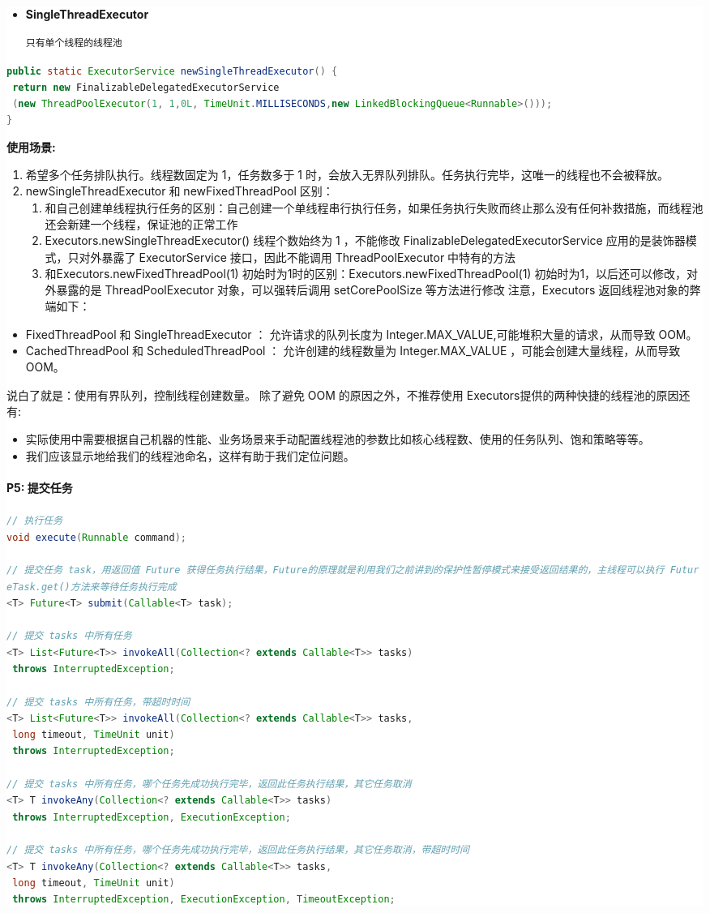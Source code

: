 

- **SingleThreadExecutor**

  `只有单个线程的线程池`

```java
public static ExecutorService newSingleThreadExecutor() {
 return new FinalizableDelegatedExecutorService
 (new ThreadPoolExecutor(1, 1,0L, TimeUnit.MILLISECONDS,new LinkedBlockingQueue<Runnable>()));
}
```

**使用场景:**

1. 希望多个任务排队执行。线程数固定为 1，任务数多于 1 时，会放入无界队列排队。任务执行完毕，这唯一的线程也不会被释放。
2. newSingleThreadExecutor 和 newFixedThreadPool 区别：
   1. 和自己创建单线程执行任务的区别：自己创建一个单线程串行执行任务，如果任务执行失败而终止那么没有任何补救措施，而线程池还会新建一个线程，保证池的正常工作
   2. Executors.newSingleThreadExecutor() 线程个数始终为 1 ，不能修改
      FinalizableDelegatedExecutorService 应用的是装饰器模式，只对外暴露了 ExecutorService 接口，因此不能调用 ThreadPoolExecutor 中特有的方法
   3. 和Executors.newFixedThreadPool(1) 初始时为1时的区别：Executors.newFixedThreadPool(1) 初始时为1，以后还可以修改，对外暴露的是 ThreadPoolExecutor 对象，可以强转后调用 setCorePoolSize 等方法进行修改
      注意，Executors 返回线程池对象的弊端如下：

- FixedThreadPool 和 SingleThreadExecutor ： 允许请求的队列长度为 Integer.MAX_VALUE,可能堆积大量的请求，从而导致 OOM。
- CachedThreadPool 和 ScheduledThreadPool ： 允许创建的线程数量为 Integer.MAX_VALUE ，可能会创建大量线程，从而导致 OOM。

说白了就是：使用有界队列，控制线程创建数量。
除了避免 OOM 的原因之外，不推荐使用 Executors提供的两种快捷的线程池的原因还有:

- 实际使用中需要根据自己机器的性能、业务场景来手动配置线程池的参数比如核心线程数、使用的任务队列、饱和策略等等。
- 我们应该显示地给我们的线程池命名，这样有助于我们定位问题。



#### P5: 提交任务

```java
// 执行任务
void execute(Runnable command);

// 提交任务 task，用返回值 Future 获得任务执行结果，Future的原理就是利用我们之前讲到的保护性暂停模式来接受返回结果的，主线程可以执行 FutureTask.get()方法来等待任务执行完成
<T> Future<T> submit(Callable<T> task);

// 提交 tasks 中所有任务
<T> List<Future<T>> invokeAll(Collection<? extends Callable<T>> tasks)
 throws InterruptedException;

// 提交 tasks 中所有任务，带超时时间
<T> List<Future<T>> invokeAll(Collection<? extends Callable<T>> tasks,
 long timeout, TimeUnit unit)
 throws InterruptedException;

// 提交 tasks 中所有任务，哪个任务先成功执行完毕，返回此任务执行结果，其它任务取消
<T> T invokeAny(Collection<? extends Callable<T>> tasks)
 throws InterruptedException, ExecutionException;

// 提交 tasks 中所有任务，哪个任务先成功执行完毕，返回此任务执行结果，其它任务取消，带超时时间
<T> T invokeAny(Collection<? extends Callable<T>> tasks,
 long timeout, TimeUnit unit)
 throws InterruptedException, ExecutionException, TimeoutException;
```
